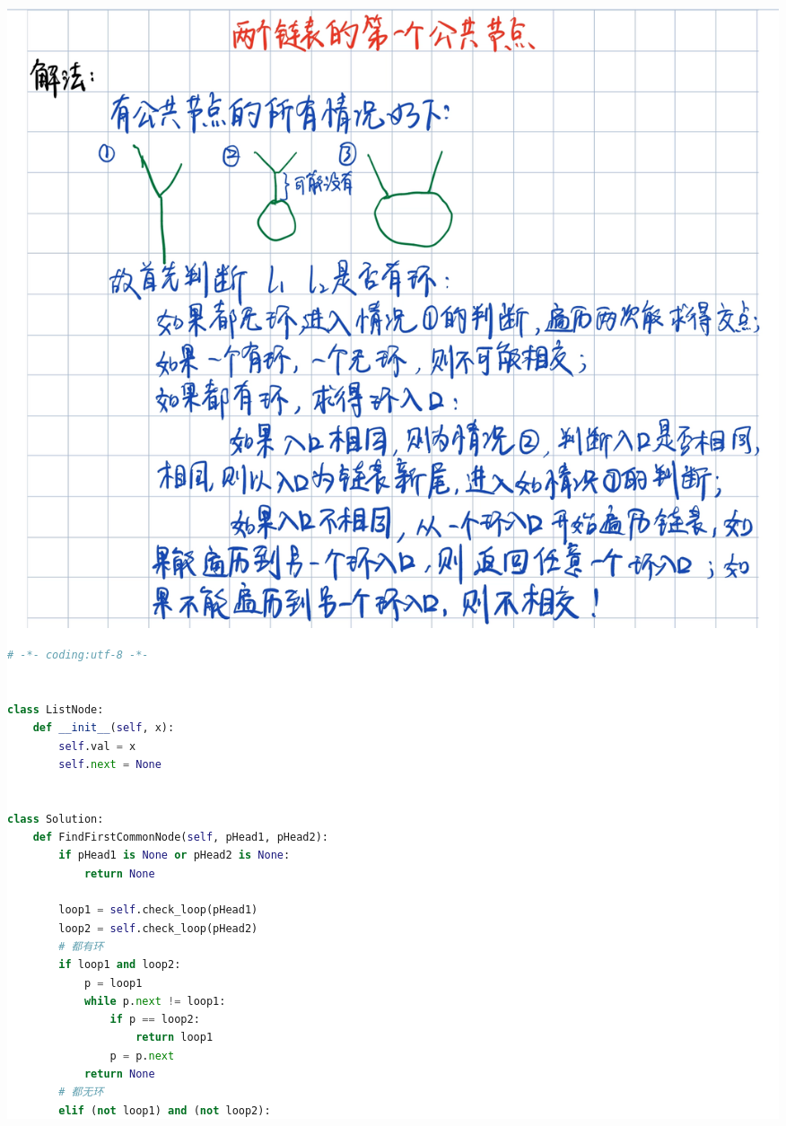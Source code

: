![common node of linkedlists](common_node_of_LinkedLists.webp)

```python
# -*- coding:utf-8 -*-


class ListNode:
    def __init__(self, x):
        self.val = x
        self.next = None


class Solution:
    def FindFirstCommonNode(self, pHead1, pHead2):
        if pHead1 is None or pHead2 is None:
            return None

        loop1 = self.check_loop(pHead1)
        loop2 = self.check_loop(pHead2)
        # 都有环
        if loop1 and loop2:
            p = loop1
            while p.next != loop1:
                if p == loop2:
                    return loop1
                p = p.next
            return None
        # 都无环
        elif (not loop1) and (not loop2):
```